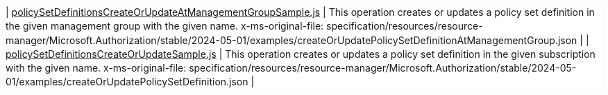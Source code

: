 | [policySetDefinitionsCreateOrUpdateAtManagementGroupSample.js][policysetdefinitionscreateorupdateatmanagementgroupsample]               | This operation creates or updates a policy set definition in the given management group with the given name. x-ms-original-file: specification/resources/resource-manager/Microsoft.Authorization/stable/2024-05-01/examples/createOrUpdatePolicySetDefinitionAtManagementGroup.json                                                                                                                                                                                                                                                                                                                                                                                                                                                                                                                                                                                                                                                                                                                                                                                                                                                                                                                                                                                                                                                                                                                                                                                                                                                                                                                                                                                                                                                                                                                                                                                                                                                                                                                                                                                                                                                                                                                                                                                                      |
| [policySetDefinitionsCreateOrUpdateSample.js][policysetdefinitionscreateorupdatesample]                                                 | This operation creates or updates a policy set definition in the given subscription with the given name. x-ms-original-file: specification/resources/resource-manager/Microsoft.Authorization/stable/2024-05-01/examples/createOrUpdatePolicySetDefinition.json                                                                                                                                                                                                                                                                                                                                                                                                                                                                                                                                                                                                                                                                                                                                                                                                                                                                                                                                                                                                                                                                                                                                                                                                                                                                                                                                                                                                                                                                                                                                                                                                                                                                                                                                                                                                                                                                                                                                                                                                                           |

[policyassignmentscreatebyidsample]: https://github.com/Azure/azure-sdk-for-js/blob/main/sdk/policy/arm-policy/samples/v6/javascript/policyAssignmentsCreateByIdSample.js
[policyassignmentscreatesample]: https://github.com/Azure/azure-sdk-for-js/blob/main/sdk/policy/arm-policy/samples/v6/javascript/policyAssignmentsCreateSample.js
[policyassignmentsdeletebyidsample]: https://github.com/Azure/azure-sdk-for-js/blob/main/sdk/policy/arm-policy/samples/v6/javascript/policyAssignmentsDeleteByIdSample.js
[policyassignmentsdeletesample]: https://github.com/Azure/azure-sdk-for-js/blob/main/sdk/policy/arm-policy/samples/v6/javascript/policyAssignmentsDeleteSample.js
[policyassignmentsgetbyidsample]: https://github.com/Azure/azure-sdk-for-js/blob/main/sdk/policy/arm-policy/samples/v6/javascript/policyAssignmentsGetByIdSample.js
[policyassignmentsgetsample]: https://github.com/Azure/azure-sdk-for-js/blob/main/sdk/policy/arm-policy/samples/v6/javascript/policyAssignmentsGetSample.js
[policyassignmentslistformanagementgroupsample]: https://github.com/Azure/azure-sdk-for-js/blob/main/sdk/policy/arm-policy/samples/v6/javascript/policyAssignmentsListForManagementGroupSample.js
[policyassignmentslistforresourcegroupsample]: https://github.com/Azure/azure-sdk-for-js/blob/main/sdk/policy/arm-policy/samples/v6/javascript/policyAssignmentsListForResourceGroupSample.js
[policyassignmentslistforresourcesample]: https://github.com/Azure/azure-sdk-for-js/blob/main/sdk/policy/arm-policy/samples/v6/javascript/policyAssignmentsListForResourceSample.js
[policyassignmentslistsample]: https://github.com/Azure/azure-sdk-for-js/blob/main/sdk/policy/arm-policy/samples/v6/javascript/policyAssignmentsListSample.js
[policyassignmentsupdatebyidsample]: https://github.com/Azure/azure-sdk-for-js/blob/main/sdk/policy/arm-policy/samples/v6/javascript/policyAssignmentsUpdateByIdSample.js
[policyassignmentsupdatesample]: https://github.com/Azure/azure-sdk-for-js/blob/main/sdk/policy/arm-policy/samples/v6/javascript/policyAssignmentsUpdateSample.js
[policydefinitionversionscreateorupdateatmanagementgroupsample]: https://github.com/Azure/azure-sdk-for-js/blob/main/sdk/policy/arm-policy/samples/v6/javascript/policyDefinitionVersionsCreateOrUpdateAtManagementGroupSample.js
[policydefinitionversionscreateorupdatesample]: https://github.com/Azure/azure-sdk-for-js/blob/main/sdk/policy/arm-policy/samples/v6/javascript/policyDefinitionVersionsCreateOrUpdateSample.js
[policydefinitionversionsdeleteatmanagementgroupsample]: https://github.com/Azure/azure-sdk-for-js/blob/main/sdk/policy/arm-policy/samples/v6/javascript/policyDefinitionVersionsDeleteAtManagementGroupSample.js
[policydefinitionversionsdeletesample]: https://github.com/Azure/azure-sdk-for-js/blob/main/sdk/policy/arm-policy/samples/v6/javascript/policyDefinitionVersionsDeleteSample.js
[policydefinitionversionsgetatmanagementgroupsample]: https://github.com/Azure/azure-sdk-for-js/blob/main/sdk/policy/arm-policy/samples/v6/javascript/policyDefinitionVersionsGetAtManagementGroupSample.js
[policydefinitionversionsgetbuiltinsample]: https://github.com/Azure/azure-sdk-for-js/blob/main/sdk/policy/arm-policy/samples/v6/javascript/policyDefinitionVersionsGetBuiltInSample.js
[policydefinitionversionsgetsample]: https://github.com/Azure/azure-sdk-for-js/blob/main/sdk/policy/arm-policy/samples/v6/javascript/policyDefinitionVersionsGetSample.js
[policydefinitionversionslistallatmanagementgroupsample]: https://github.com/Azure/azure-sdk-for-js/blob/main/sdk/policy/arm-policy/samples/v6/javascript/policyDefinitionVersionsListAllAtManagementGroupSample.js
[policydefinitionversionslistallbuiltinssample]: https://github.com/Azure/azure-sdk-for-js/blob/main/sdk/policy/arm-policy/samples/v6/javascript/policyDefinitionVersionsListAllBuiltinsSample.js
[policydefinitionversionslistallsample]: https://github.com/Azure/azure-sdk-for-js/blob/main/sdk/policy/arm-policy/samples/v6/javascript/policyDefinitionVersionsListAllSample.js
[policydefinitionversionslistbuiltinsample]: https://github.com/Azure/azure-sdk-for-js/blob/main/sdk/policy/arm-policy/samples/v6/javascript/policyDefinitionVersionsListBuiltInSample.js
[policydefinitionversionslistbymanagementgroupsample]: https://github.com/Azure/azure-sdk-for-js/blob/main/sdk/policy/arm-policy/samples/v6/javascript/policyDefinitionVersionsListByManagementGroupSample.js
[policydefinitionversionslistsample]: https://github.com/Azure/azure-sdk-for-js/blob/main/sdk/policy/arm-policy/samples/v6/javascript/policyDefinitionVersionsListSample.js
[policydefinitionscreateorupdateatmanagementgroupsample]: https://github.com/Azure/azure-sdk-for-js/blob/main/sdk/policy/arm-policy/samples/v6/javascript/policyDefinitionsCreateOrUpdateAtManagementGroupSample.js
[policydefinitionscreateorupdatesample]: https://github.com/Azure/azure-sdk-for-js/blob/main/sdk/policy/arm-policy/samples/v6/javascript/policyDefinitionsCreateOrUpdateSample.js
[policydefinitionsdeleteatmanagementgroupsample]: https://github.com/Azure/azure-sdk-for-js/blob/main/sdk/policy/arm-policy/samples/v6/javascript/policyDefinitionsDeleteAtManagementGroupSample.js
[policydefinitionsdeletesample]: https://github.com/Azure/azure-sdk-for-js/blob/main/sdk/policy/arm-policy/samples/v6/javascript/policyDefinitionsDeleteSample.js
[policydefinitionsgetatmanagementgroupsample]: https://github.com/Azure/azure-sdk-for-js/blob/main/sdk/policy/arm-policy/samples/v6/javascript/policyDefinitionsGetAtManagementGroupSample.js
[policydefinitionsgetbuiltinsample]: https://github.com/Azure/azure-sdk-for-js/blob/main/sdk/policy/arm-policy/samples/v6/javascript/policyDefinitionsGetBuiltInSample.js
[policydefinitionsgetsample]: https://github.com/Azure/azure-sdk-for-js/blob/main/sdk/policy/arm-policy/samples/v6/javascript/policyDefinitionsGetSample.js
[policydefinitionslistbuiltinsample]: https://github.com/Azure/azure-sdk-for-js/blob/main/sdk/policy/arm-policy/samples/v6/javascript/policyDefinitionsListBuiltInSample.js
[policydefinitionslistbymanagementgroupsample]: https://github.com/Azure/azure-sdk-for-js/blob/main/sdk/policy/arm-policy/samples/v6/javascript/policyDefinitionsListByManagementGroupSample.js
[policydefinitionslistsample]: https://github.com/Azure/azure-sdk-for-js/blob/main/sdk/policy/arm-policy/samples/v6/javascript/policyDefinitionsListSample.js
[policysetdefinitionversionscreateorupdateatmanagementgroupsample]: https://github.com/Azure/azure-sdk-for-js/blob/main/sdk/policy/arm-policy/samples/v6/javascript/policySetDefinitionVersionsCreateOrUpdateAtManagementGroupSample.js
[policysetdefinitionversionscreateorupdatesample]: https://github.com/Azure/azure-sdk-for-js/blob/main/sdk/policy/arm-policy/samples/v6/javascript/policySetDefinitionVersionsCreateOrUpdateSample.js
[policysetdefinitionversionsdeleteatmanagementgroupsample]: https://github.com/Azure/azure-sdk-for-js/blob/main/sdk/policy/arm-policy/samples/v6/javascript/policySetDefinitionVersionsDeleteAtManagementGroupSample.js
[policysetdefinitionversionsdeletesample]: https://github.com/Azure/azure-sdk-for-js/blob/main/sdk/policy/arm-policy/samples/v6/javascript/policySetDefinitionVersionsDeleteSample.js
[policysetdefinitionversionsgetatmanagementgroupsample]: https://github.com/Azure/azure-sdk-for-js/blob/main/sdk/policy/arm-policy/samples/v6/javascript/policySetDefinitionVersionsGetAtManagementGroupSample.js
[policysetdefinitionversionsgetbuiltinsample]: https://github.com/Azure/azure-sdk-for-js/blob/main/sdk/policy/arm-policy/samples/v6/javascript/policySetDefinitionVersionsGetBuiltInSample.js
[policysetdefinitionversionsgetsample]: https://github.com/Azure/azure-sdk-for-js/blob/main/sdk/policy/arm-policy/samples/v6/javascript/policySetDefinitionVersionsGetSample.js
[policysetdefinitionversionslistallatmanagementgroupsample]: https://github.com/Azure/azure-sdk-for-js/blob/main/sdk/policy/arm-policy/samples/v6/javascript/policySetDefinitionVersionsListAllAtManagementGroupSample.js
[policysetdefinitionversionslistallbuiltinssample]: https://github.com/Azure/azure-sdk-for-js/blob/main/sdk/policy/arm-policy/samples/v6/javascript/policySetDefinitionVersionsListAllBuiltinsSample.js
[policysetdefinitionversionslistallsample]: https://github.com/Azure/azure-sdk-for-js/blob/main/sdk/policy/arm-policy/samples/v6/javascript/policySetDefinitionVersionsListAllSample.js
[policysetdefinitionversionslistbuiltinsample]: https://github.com/Azure/azure-sdk-for-js/blob/main/sdk/policy/arm-policy/samples/v6/javascript/policySetDefinitionVersionsListBuiltInSample.js
[policysetdefinitionversionslistbymanagementgroupsample]: https://github.com/Azure/azure-sdk-for-js/blob/main/sdk/policy/arm-policy/samples/v6/javascript/policySetDefinitionVersionsListByManagementGroupSample.js
[policysetdefinitionversionslistsample]: https://github.com/Azure/azure-sdk-for-js/blob/main/sdk/policy/arm-policy/samples/v6/javascript/policySetDefinitionVersionsListSample.js
[policysetdefinitionscreateorupdateatmanagementgroupsample]: https://github.com/Azure/azure-sdk-for-js/blob/main/sdk/policy/arm-policy/samples/v6/javascript/policySetDefinitionsCreateOrUpdateAtManagementGroupSample.js
[policysetdefinitionscreateorupdatesample]: https://github.com/Azure/azure-sdk-for-js/blob/main/sdk/policy/arm-policy/samples/v6/javascript/policySetDefinitionsCreateOrUpdateSample.js
[policysetdefinitionsdeleteatmanagementgroupsample]: https://github.com/Azure/azure-sdk-for-js/blob/main/sdk/policy/arm-policy/samples/v6/javascript/policySetDefinitionsDeleteAtManagementGroupSample.js
[policysetdefinitionsdeletesample]: https://github.com/Azure/azure-sdk-for-js/blob/main/sdk/policy/arm-policy/samples/v6/javascript/policySetDefinitionsDeleteSample.js
[policysetdefinitionsgetatmanagementgroupsample]: https://github.com/Azure/azure-sdk-for-js/blob/main/sdk/policy/arm-policy/samples/v6/javascript/policySetDefinitionsGetAtManagementGroupSample.js
[policysetdefinitionsgetbuiltinsample]: https://github.com/Azure/azure-sdk-for-js/blob/main/sdk/policy/arm-policy/samples/v6/javascript/policySetDefinitionsGetBuiltInSample.js
[policysetdefinitionsgetsample]: https://github.com/Azure/azure-sdk-for-js/blob/main/sdk/policy/arm-policy/samples/v6/javascript/policySetDefinitionsGetSample.js
[policysetdefinitionslistbuiltinsample]: https://github.com/Azure/azure-sdk-for-js/blob/main/sdk/policy/arm-policy/samples/v6/javascript/policySetDefinitionsListBuiltInSample.js
[policysetdefinitionslistbymanagementgroupsample]: https://github.com/Azure/azure-sdk-for-js/blob/main/sdk/policy/arm-policy/samples/v6/javascript/policySetDefinitionsListByManagementGroupSample.js
[policysetdefinitionslistsample]: https://github.com/Azure/azure-sdk-for-js/blob/main/sdk/policy/arm-policy/samples/v6/javascript/policySetDefinitionsListSample.js
[apiref]: https://learn.microsoft.com/javascript/api/@azure/arm-policy?view=azure-node-preview
[freesub]: https://azure.microsoft.com/free/
[package]: https://github.com/Azure/azure-sdk-for-js/tree/main/sdk/policy/arm-policy/README.md